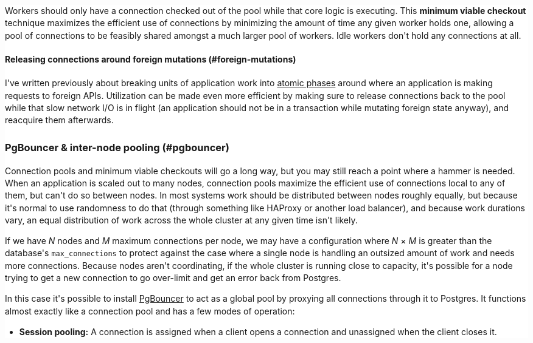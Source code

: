 Workers should only have a connection checked out of the
pool while that core logic is executing. This **minimum
viable checkout** technique maximizes the efficient use of
connections by minimizing the amount of time any given
worker holds one, allowing a pool of connections to be
feasibly shared amongst a much larger pool of workers. Idle
workers don't hold any connections at all.

#### Releasing connections around foreign mutations (#foreign-mutations)

I've written previously about breaking units of application
work into [atomic phases][atomicphases] around where an
application is making requests to foreign APIs. Utilization
can be made even more efficient by making sure to release
connections back to the pool while that slow network I/O is
in flight (an application should not be in a transaction
while mutating foreign state anyway), and reacquire
them afterwards.

### PgBouncer & inter-node pooling (#pgbouncer)

Connection pools and minimum viable checkouts will go a
long way, but you may still reach a point where a hammer is
needed. When an application is scaled out to many nodes,
connection pools maximize the efficient use of connections
local to any of them, but can't do so between nodes. In
most systems work should be distributed between nodes
roughly equally, but because it's normal to use randomness
to do that (through something like HAProxy or another load
balancer), and because work durations vary, an equal
distribution of work across the whole cluster at any given
time isn't likely.

If we have _N_ nodes and _M_ maximum connections per node,
we may have a configuration where _N_ × _M_ is greater than
the database's `max_connections` to protect against the
case where a single node is handling an outsized amount of
work and needs more connections. Because nodes aren't
coordinating, if the whole cluster is running close to
capacity, it's possible for a node trying to get a new
connection to go over-limit and get an error back from
Postgres.

In this case it's possible to install
[PgBouncer][pgbouncer] to act as a global pool by proxying
all connections through it to Postgres. It functions almost
exactly like a connection pool and has a few modes of
operation:

* **Session pooling:** A connection is assigned when a
  client opens a connection and unassigned when the client
  closes it.


[andresfreund]: https://twitter.com/andresfreundtec
[atomicphases]: /idempotency-keys#atomic-phases
[benchmark]: https://github.com/brandur/connections-test
[cow]: https://en.wikipedia.org/wiki/Copy-on-write
[databasesql]: https://godoc.org/database/sql
[hugepages]: https://www.postgresql.org/docs/current/static/kernel-resources.html#LINUX-HUGE-PAGES
[jdbc]: https://en.wikipedia.org/wiki/Java_Database_Connectivity
[pgbouncer]: https://pgbouncer.github.io/